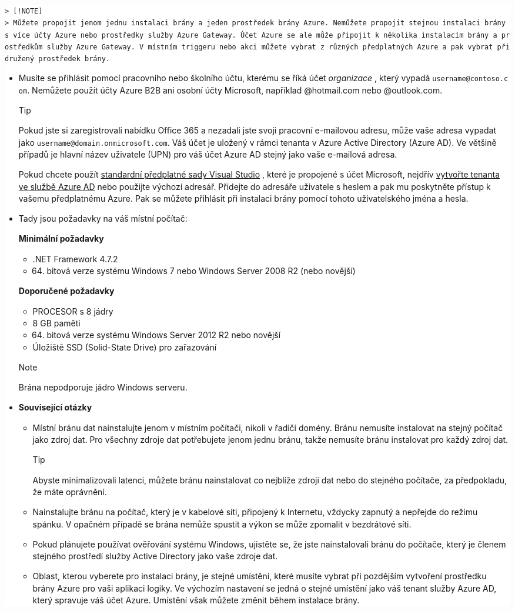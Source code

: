     > [!NOTE]
    > Můžete propojit jenom jednu instalaci brány a jeden prostředek brány Azure. Nemůžete propojit stejnou instalaci brány s více účty Azure nebo prostředky služby Azure Gateway. Účet Azure se ale může připojit k několika instalacím brány a prostředkům služby Azure Gateway. V místním triggeru nebo akci můžete vybrat z různých předplatných Azure a pak vybrat přidružený prostředek brány.

  * Musíte se přihlásit pomocí pracovního nebo školního účtu, kterému se říká účet *organizace* , který vypadá `username@contoso.com`. Nemůžete použít účty Azure B2B ani osobní účty Microsoft, například @hotmail.com nebo @outlook.com.

    > [!TIP]
    > Pokud jste si zaregistrovali nabídku Office 365 a nezadali jste svoji pracovní e-mailovou adresu, může vaše adresa vypadat jako `username@domain.onmicrosoft.com`. Váš účet je uložený v rámci tenanta v Azure Active Directory (Azure AD). Ve většině případů je hlavní název uživatele (UPN) pro váš účet Azure AD stejný jako vaše e-mailová adresa.
    >
    > Pokud chcete použít [standardní předplatné sady Visual Studio](https://visualstudio.microsoft.com/vs/pricing/) , které je propojené s účet Microsoft, nejdřív [vytvořte tenanta ve službě Azure AD](../active-directory/develop/quickstart-create-new-tenant.md) nebo použijte výchozí adresář. Přidejte do adresáře uživatele s heslem a pak mu poskytněte přístup k vašemu předplatnému Azure. Pak se můžete přihlásit při instalaci brány pomocí tohoto uživatelského jména a hesla.

* Tady jsou požadavky na váš místní počítač:

  **Minimální požadavky**

  * .NET Framework 4.7.2
  * 64. bitová verze systému Windows 7 nebo Windows Server 2008 R2 (nebo novější)

  **Doporučené požadavky**

  * PROCESOR s 8 jádry
  * 8 GB paměti
  * 64. bitová verze systému Windows Server 2012 R2 nebo novější
  * Úložiště SSD (Solid-State Drive) pro zařazování

  > [!NOTE]
  > Brána nepodporuje jádro Windows serveru.

* **Související otázky**

  * Místní bránu dat nainstalujte jenom v místním počítači, nikoli v řadiči domény. Bránu nemusíte instalovat na stejný počítač jako zdroj dat. Pro všechny zdroje dat potřebujete jenom jednu bránu, takže nemusíte bránu instalovat pro každý zdroj dat.

    > [!TIP]
    > Abyste minimalizovali latenci, můžete bránu nainstalovat co nejblíže zdroji dat nebo do stejného počítače, za předpokladu, že máte oprávnění.

  * Nainstalujte bránu na počítač, který je v kabelové síti, připojený k Internetu, vždycky zapnutý a nepřejde do režimu spánku. V opačném případě se brána nemůže spustit a výkon se může zpomalit v bezdrátové síti.

  * Pokud plánujete používat ověřování systému Windows, ujistěte se, že jste nainstalovali bránu do počítače, který je členem stejného prostředí služby Active Directory jako vaše zdroje dat.

  * Oblast, kterou vyberete pro instalaci brány, je stejné umístění, které musíte vybrat při pozdějším vytvoření prostředku brány Azure pro vaši aplikaci logiky. Ve výchozím nastavení se jedná o stejné umístění jako váš tenant služby Azure AD, který spravuje váš účet Azure. Umístění však můžete změnit během instalace brány.
